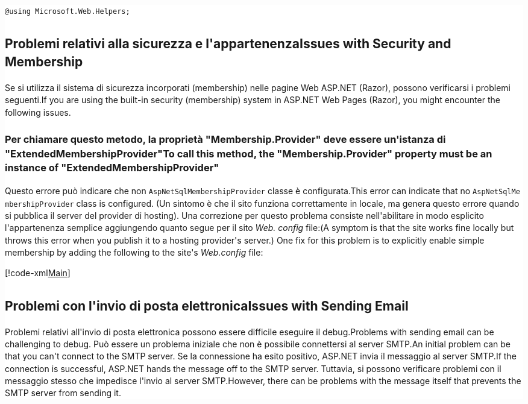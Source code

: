 `@using Microsoft.Web.Helpers;`

<a id="membership"></a>
## <a name="issues-with-security-and-membership"></a><span data-ttu-id="d7b5f-162">Problemi relativi alla sicurezza e l'appartenenza</span><span class="sxs-lookup"><span data-stu-id="d7b5f-162">Issues with Security and Membership</span></span>

<span data-ttu-id="d7b5f-163">Se si utilizza il sistema di sicurezza incorporati (membership) nelle pagine Web ASP.NET (Razor), possono verificarsi i problemi seguenti.</span><span class="sxs-lookup"><span data-stu-id="d7b5f-163">If you are using the built-in security (membership) system in ASP.NET Web Pages (Razor), you might encounter the following issues.</span></span>

### <a name="to-call-this-method-the-membershipprovider-property-must-be-an-instance-of-extendedmembershipprovider"></a><span data-ttu-id="d7b5f-164">Per chiamare questo metodo, la proprietà "Membership.Provider" deve essere un'istanza di "ExtendedMembershipProvider"</span><span class="sxs-lookup"><span data-stu-id="d7b5f-164">To call this method, the "Membership.Provider" property must be an instance of "ExtendedMembershipProvider"</span></span>

<span data-ttu-id="d7b5f-165">Questo errore può indicare che non `AspNetSqlMembershipProvider` classe è configurata.</span><span class="sxs-lookup"><span data-stu-id="d7b5f-165">This error can indicate that no `AspNetSqlMembershipProvider` class is configured.</span></span> <span data-ttu-id="d7b5f-166">(Un sintomo è che il sito funziona correttamente in locale, ma genera questo errore quando si pubblica il server del provider di hosting). Una correzione per questo problema consiste nell'abilitare in modo esplicito l'appartenenza semplice aggiungendo quanto segue per il sito *Web. config* file:</span><span class="sxs-lookup"><span data-stu-id="d7b5f-166">(A symptom is that the site works fine locally but throws this error when you publish it to a hosting provider's server.) One fix for this problem is to explicitly enable simple membership by adding the following to the site's *Web.config* file:</span></span>

[!code-xml[Main](aspnet-web-pages-razor-troubleshooting-guide/samples/sample2.xml?highlight=6)]

<a id="email"></a>
## <a name="issues-with-sending-email"></a><span data-ttu-id="d7b5f-167">Problemi con l'invio di posta elettronica</span><span class="sxs-lookup"><span data-stu-id="d7b5f-167">Issues with Sending Email</span></span>

<span data-ttu-id="d7b5f-168">Problemi relativi all'invio di posta elettronica possono essere difficile eseguire il debug.</span><span class="sxs-lookup"><span data-stu-id="d7b5f-168">Problems with sending email can be challenging to debug.</span></span> <span data-ttu-id="d7b5f-169">Può essere un problema iniziale che non è possibile connettersi al server SMTP.</span><span class="sxs-lookup"><span data-stu-id="d7b5f-169">An initial problem can be that you can't connect to the SMTP server.</span></span> <span data-ttu-id="d7b5f-170">Se la connessione ha esito positivo, ASP.NET invia il messaggio al server SMTP.</span><span class="sxs-lookup"><span data-stu-id="d7b5f-170">If the connection is successful, ASP.NET hands the message off to the SMTP server.</span></span> <span data-ttu-id="d7b5f-171">Tuttavia, si possono verificare problemi con il messaggio stesso che impedisce l'invio al server SMTP.</span><span class="sxs-lookup"><span data-stu-id="d7b5f-171">However, there can be problems with the message itself that prevents the SMTP server from sending it.</span></span>
